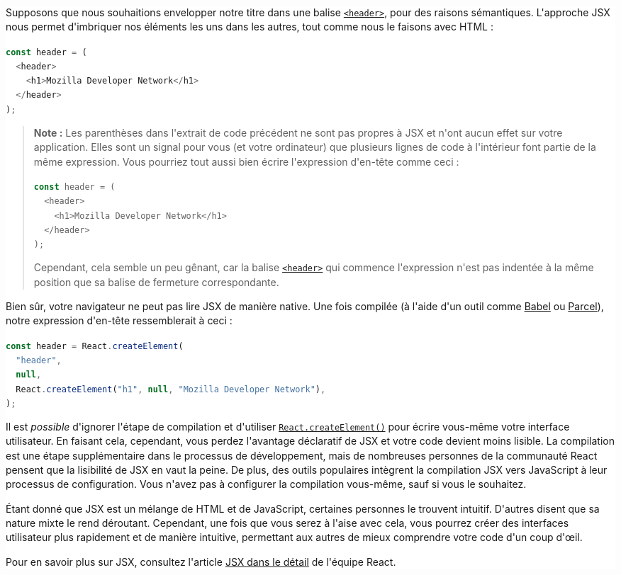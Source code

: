 Supposons que nous souhaitions envelopper notre titre dans une balise [`<header>`](/fr/docs/Web/HTML/Element/header), pour des raisons sémantiques. L'approche JSX nous permet d'imbriquer nos éléments les uns dans les autres, tout comme nous le faisons avec HTML&nbsp;:

```js
const header = (
  <header>
    <h1>Mozilla Developer Network</h1>
  </header>
);
```

> **Note :** Les parenthèses dans l'extrait de code précédent ne sont pas propres à JSX et n'ont aucun effet sur votre application. Elles sont un signal pour vous (et votre ordinateur) que plusieurs lignes de code à l'intérieur font partie de la même expression. Vous pourriez tout aussi bien écrire l'expression d'en-tête comme ceci&nbsp;:
>
> ```js
> const header = (
>   <header>
>     <h1>Mozilla Developer Network</h1>
>   </header>
> );
> ```
>
> Cependant, cela semble un peu gênant, car la balise [`<header>`](/fr/docs/Web/HTML/Element/header) qui commence l'expression n'est pas indentée à la même position que sa balise de fermeture correspondante.

Bien sûr, votre navigateur ne peut pas lire JSX de manière native. Une fois compilée (à l'aide d'un outil comme [Babel](https://babeljs.io/) ou [Parcel](https://parceljs.org/)), notre expression d'en-tête ressemblerait à ceci&nbsp;:

```js
const header = React.createElement(
  "header",
  null,
  React.createElement("h1", null, "Mozilla Developer Network"),
);
```

Il est _possible_ d'ignorer l'étape de compilation et d'utiliser [`React.createElement()`](https://reactjs.org/docs/react-api.html#createelement) pour écrire vous-même votre interface utilisateur. En faisant cela, cependant, vous perdez l'avantage déclaratif de JSX et votre code devient moins lisible. La compilation est une étape supplémentaire dans le processus de développement, mais de nombreuses personnes de la communauté React pensent que la lisibilité de JSX en vaut la peine. De plus, des outils populaires intègrent la compilation JSX vers JavaScript à leur processus de configuration. Vous n'avez pas à configurer la compilation vous-même, sauf si vous le souhaitez.

Étant donné que JSX est un mélange de HTML et de JavaScript, certaines personnes le trouvent intuitif. D'autres disent que sa nature mixte le rend déroutant. Cependant, une fois que vous serez à l'aise avec cela, vous pourrez créer des interfaces utilisateur plus rapidement et de manière intuitive, permettant aux autres de mieux comprendre votre code d'un coup d'œil.

Pour en savoir plus sur JSX, consultez l'article [JSX dans le détail](https://fr.reactjs.org/docs/jsx-in-depth.html) de l'équipe React.
